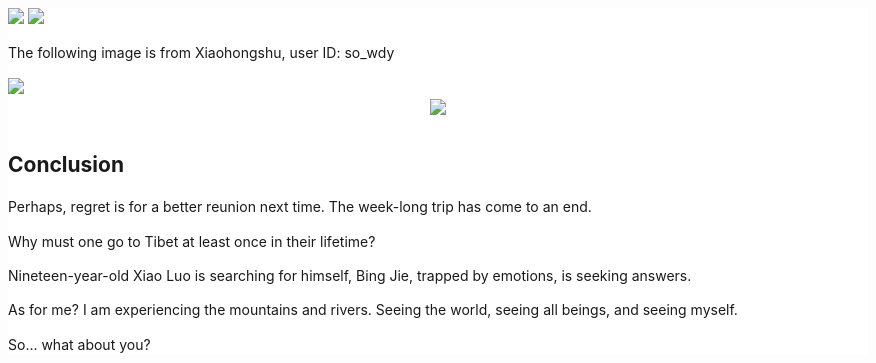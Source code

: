 <img src="https://assets.guoqi.dev/images/202402160343210.webp"/>

<img src="https://assets.guoqi.dev/images/202402160344570.webp"/>

The following image is from Xiaohongshu, user ID: so_wdy

<img src="https://assets.guoqi.dev/images/202402160344245.webp"/>

<div align="center">
  <img src="https://assets.guoqi.dev/images/202402160344744.webp"/>
</div>

## Conclusion

Perhaps, regret is for a better reunion next time. The week-long trip has come to an end.

Why must one go to Tibet at least once in their lifetime?

Nineteen-year-old Xiao Luo is searching for himself, Bing Jie, trapped by emotions, is seeking answers.

As for me? I am experiencing the mountains and rivers. Seeing the world, seeing all beings, and seeing myself.

So... what about you?

